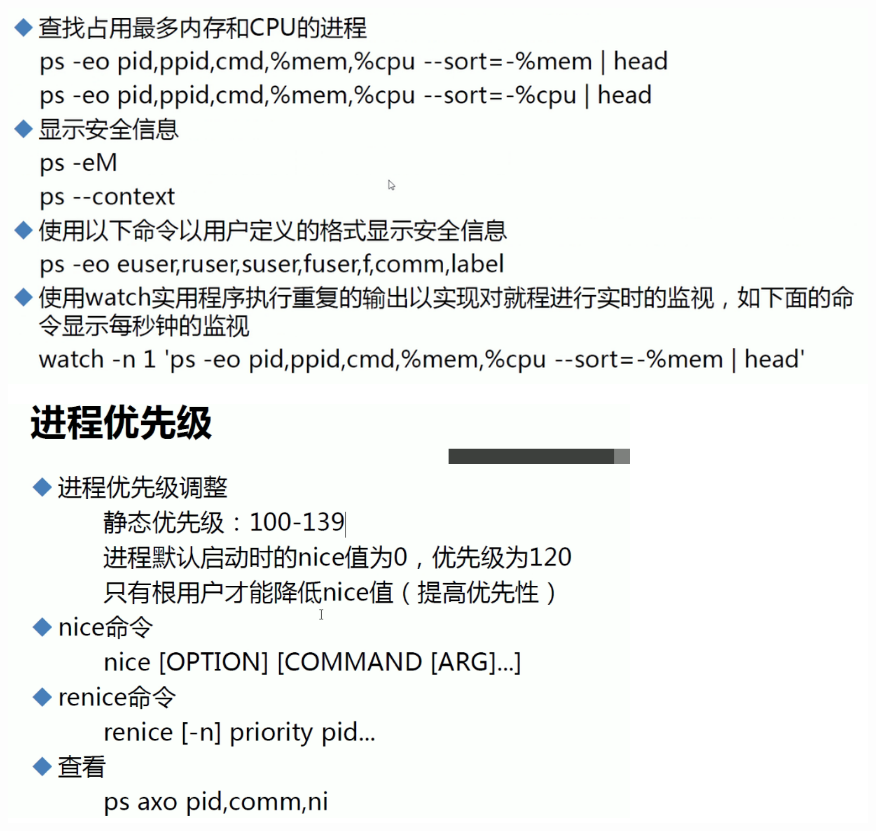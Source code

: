 ![image-20220801160658364](2-进程管理工具.assets/image-20220801160658364.png) 

 

<img src="2-进程管理工具.assets/image-20220801160720301.png" alt="image-20220801160720301" style="zoom:70%;" />
















